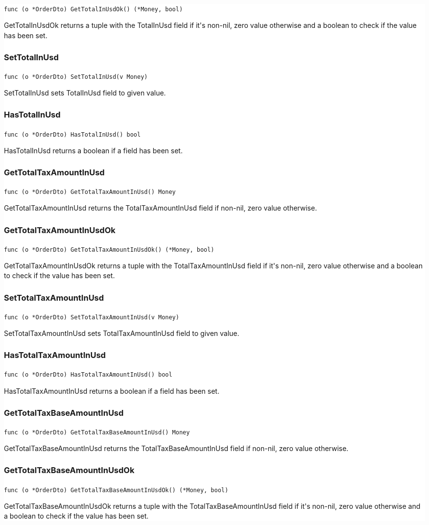 `func (o *OrderDto) GetTotalInUsdOk() (*Money, bool)`

GetTotalInUsdOk returns a tuple with the TotalInUsd field if it's non-nil, zero value otherwise
and a boolean to check if the value has been set.

### SetTotalInUsd

`func (o *OrderDto) SetTotalInUsd(v Money)`

SetTotalInUsd sets TotalInUsd field to given value.

### HasTotalInUsd

`func (o *OrderDto) HasTotalInUsd() bool`

HasTotalInUsd returns a boolean if a field has been set.

### GetTotalTaxAmountInUsd

`func (o *OrderDto) GetTotalTaxAmountInUsd() Money`

GetTotalTaxAmountInUsd returns the TotalTaxAmountInUsd field if non-nil, zero value otherwise.

### GetTotalTaxAmountInUsdOk

`func (o *OrderDto) GetTotalTaxAmountInUsdOk() (*Money, bool)`

GetTotalTaxAmountInUsdOk returns a tuple with the TotalTaxAmountInUsd field if it's non-nil, zero value otherwise
and a boolean to check if the value has been set.

### SetTotalTaxAmountInUsd

`func (o *OrderDto) SetTotalTaxAmountInUsd(v Money)`

SetTotalTaxAmountInUsd sets TotalTaxAmountInUsd field to given value.

### HasTotalTaxAmountInUsd

`func (o *OrderDto) HasTotalTaxAmountInUsd() bool`

HasTotalTaxAmountInUsd returns a boolean if a field has been set.

### GetTotalTaxBaseAmountInUsd

`func (o *OrderDto) GetTotalTaxBaseAmountInUsd() Money`

GetTotalTaxBaseAmountInUsd returns the TotalTaxBaseAmountInUsd field if non-nil, zero value otherwise.

### GetTotalTaxBaseAmountInUsdOk

`func (o *OrderDto) GetTotalTaxBaseAmountInUsdOk() (*Money, bool)`

GetTotalTaxBaseAmountInUsdOk returns a tuple with the TotalTaxBaseAmountInUsd field if it's non-nil, zero value otherwise
and a boolean to check if the value has been set.
